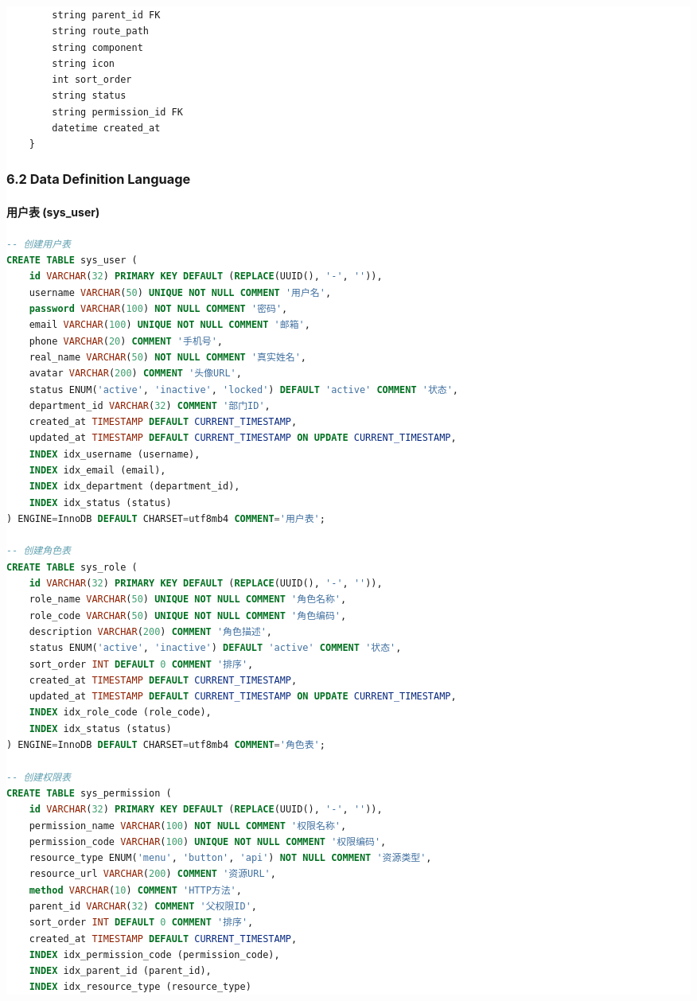 ```mermaid
        string parent_id FK
        string route_path
        string component
        string icon
        int sort_order
        string status
        string permission_id FK
        datetime created_at
    }
```

### 6.2 Data Definition Language

#### 用户表 (sys\_user)

```sql
-- 创建用户表
CREATE TABLE sys_user (
    id VARCHAR(32) PRIMARY KEY DEFAULT (REPLACE(UUID(), '-', '')),
    username VARCHAR(50) UNIQUE NOT NULL COMMENT '用户名',
    password VARCHAR(100) NOT NULL COMMENT '密码',
    email VARCHAR(100) UNIQUE NOT NULL COMMENT '邮箱',
    phone VARCHAR(20) COMMENT '手机号',
    real_name VARCHAR(50) NOT NULL COMMENT '真实姓名',
    avatar VARCHAR(200) COMMENT '头像URL',
    status ENUM('active', 'inactive', 'locked') DEFAULT 'active' COMMENT '状态',
    department_id VARCHAR(32) COMMENT '部门ID',
    created_at TIMESTAMP DEFAULT CURRENT_TIMESTAMP,
    updated_at TIMESTAMP DEFAULT CURRENT_TIMESTAMP ON UPDATE CURRENT_TIMESTAMP,
    INDEX idx_username (username),
    INDEX idx_email (email),
    INDEX idx_department (department_id),
    INDEX idx_status (status)
) ENGINE=InnoDB DEFAULT CHARSET=utf8mb4 COMMENT='用户表';

-- 创建角色表
CREATE TABLE sys_role (
    id VARCHAR(32) PRIMARY KEY DEFAULT (REPLACE(UUID(), '-', '')),
    role_name VARCHAR(50) UNIQUE NOT NULL COMMENT '角色名称',
    role_code VARCHAR(50) UNIQUE NOT NULL COMMENT '角色编码',
    description VARCHAR(200) COMMENT '角色描述',
    status ENUM('active', 'inactive') DEFAULT 'active' COMMENT '状态',
    sort_order INT DEFAULT 0 COMMENT '排序',
    created_at TIMESTAMP DEFAULT CURRENT_TIMESTAMP,
    updated_at TIMESTAMP DEFAULT CURRENT_TIMESTAMP ON UPDATE CURRENT_TIMESTAMP,
    INDEX idx_role_code (role_code),
    INDEX idx_status (status)
) ENGINE=InnoDB DEFAULT CHARSET=utf8mb4 COMMENT='角色表';

-- 创建权限表
CREATE TABLE sys_permission (
    id VARCHAR(32) PRIMARY KEY DEFAULT (REPLACE(UUID(), '-', '')),
    permission_name VARCHAR(100) NOT NULL COMMENT '权限名称',
    permission_code VARCHAR(100) UNIQUE NOT NULL COMMENT '权限编码',
    resource_type ENUM('menu', 'button', 'api') NOT NULL COMMENT '资源类型',
    resource_url VARCHAR(200) COMMENT '资源URL',
    method VARCHAR(10) COMMENT 'HTTP方法',
    parent_id VARCHAR(32) COMMENT '父权限ID',
    sort_order INT DEFAULT 0 COMMENT '排序',
    created_at TIMESTAMP DEFAULT CURRENT_TIMESTAMP,
    INDEX idx_permission_code (permission_code),
    INDEX idx_parent_id (parent_id),
    INDEX idx_resource_type (resource_type)
```